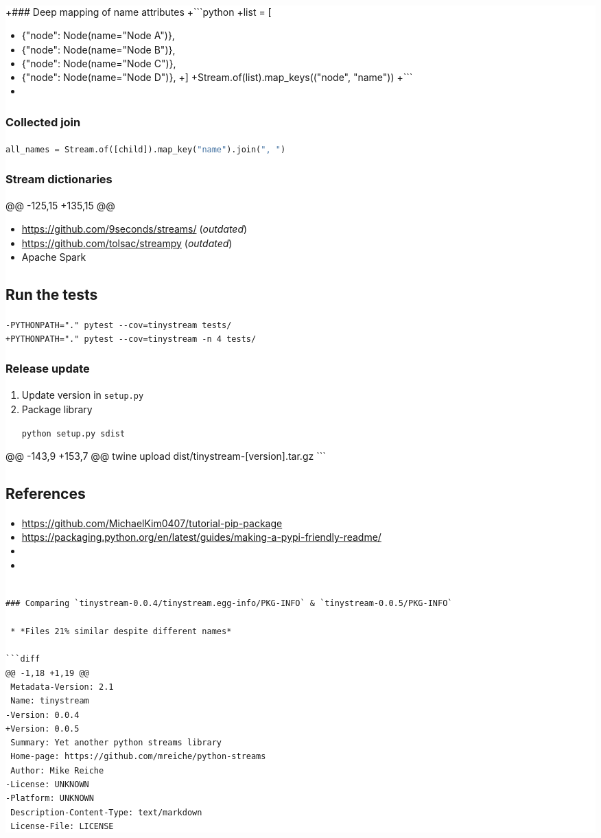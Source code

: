 +### Deep mapping of name attributes
+```python
+list = [
+   {"node": Node(name="Node A")},
+   {"node": Node(name="Node B")},
+   {"node": Node(name="Node C")},
+   {"node": Node(name="Node D")},
+]
+Stream.of(list).map_keys(("node", "name"))
+```
+
 ### Collected join
 
 ```python
 all_names = Stream.of([child]).map_key("name").join(", ")
 ```
 
 ### Stream dictionaries
@@ -125,15 +135,15 @@
 - https://github.com/9seconds/streams/ (*outdated*)
 - https://github.com/tolsac/streampy (*outdated*)
 - Apache Spark
 
 ## Run the tests
 
 ```shell
-PYTHONPATH="." pytest --cov=tinystream tests/
+PYTHONPATH="." pytest --cov=tinystream -n 4 tests/
 ```
 
 ### Release update
 1. Update version in `setup.py`
 2. Package library
     ```shell
     python setup.py sdist
@@ -143,9 +153,7 @@
     twine upload dist/tinystream-[version].tar.gz
     ```
 
 ## References
 
 - https://github.com/MichaelKim0407/tutorial-pip-package
 - https://packaging.python.org/en/latest/guides/making-a-pypi-friendly-readme/
-
-
```

### Comparing `tinystream-0.0.4/tinystream.egg-info/PKG-INFO` & `tinystream-0.0.5/PKG-INFO`

 * *Files 21% similar despite different names*

```diff
@@ -1,18 +1,19 @@
 Metadata-Version: 2.1
 Name: tinystream
-Version: 0.0.4
+Version: 0.0.5
 Summary: Yet another python streams library
 Home-page: https://github.com/mreiche/python-streams
 Author: Mike Reiche
-License: UNKNOWN
-Platform: UNKNOWN
 Description-Content-Type: text/markdown
 License-File: LICENSE
```